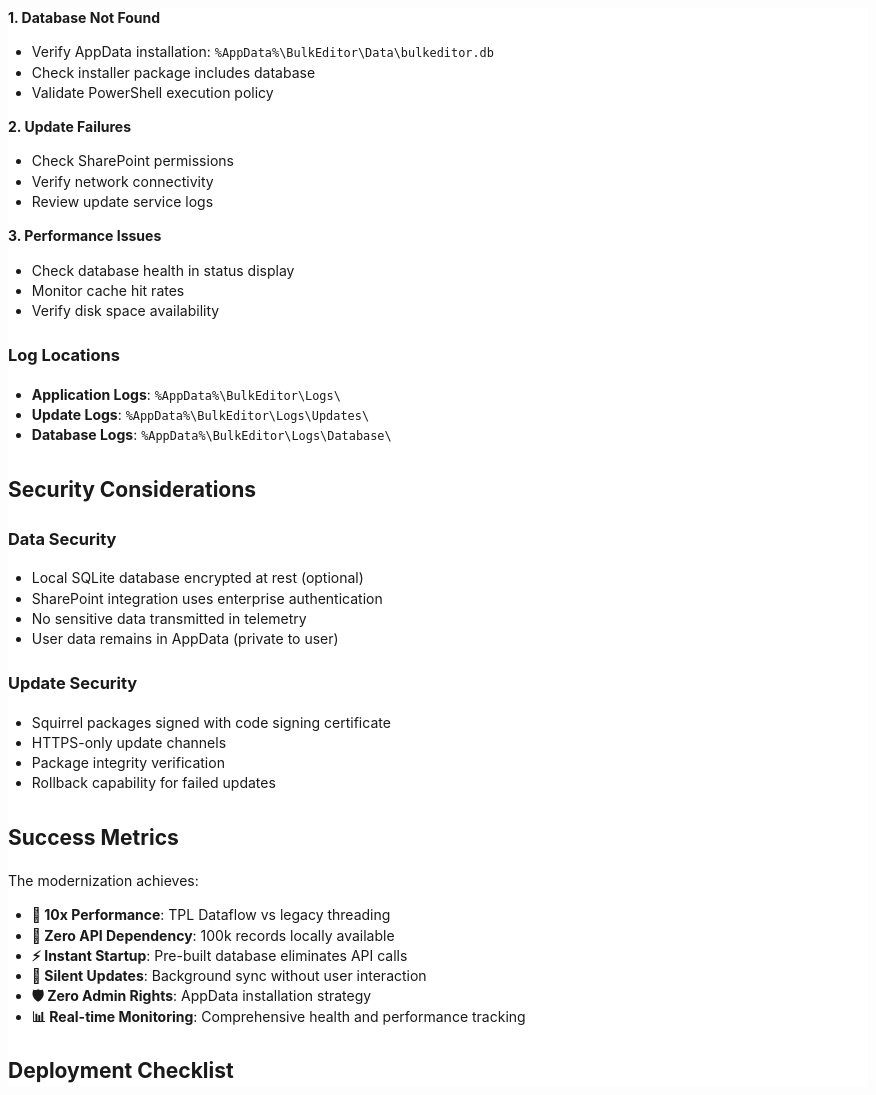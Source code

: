 **1. Database Not Found**

- Verify AppData installation: `%AppData%\BulkEditor\Data\bulkeditor.db`
- Check installer package includes database
- Validate PowerShell execution policy

**2. Update Failures**

- Check SharePoint permissions
- Verify network connectivity
- Review update service logs

**3. Performance Issues**

- Check database health in status display
- Monitor cache hit rates
- Verify disk space availability

### Log Locations

- **Application Logs**: `%AppData%\BulkEditor\Logs\`
- **Update Logs**: `%AppData%\BulkEditor\Logs\Updates\`
- **Database Logs**: `%AppData%\BulkEditor\Logs\Database\`

## Security Considerations

### Data Security

- Local SQLite database encrypted at rest (optional)
- SharePoint integration uses enterprise authentication
- No sensitive data transmitted in telemetry
- User data remains in AppData (private to user)

### Update Security

- Squirrel packages signed with code signing certificate
- HTTPS-only update channels
- Package integrity verification
- Rollback capability for failed updates

## Success Metrics

The modernization achieves:

- **🚀 10x Performance**: TPL Dataflow vs legacy threading
- **💾 Zero API Dependency**: 100k records locally available
- **⚡ Instant Startup**: Pre-built database eliminates API calls
- **🔄 Silent Updates**: Background sync without user interaction
- **🛡️ Zero Admin Rights**: AppData installation strategy
- **📊 Real-time Monitoring**: Comprehensive health and performance tracking

## Deployment Checklist
